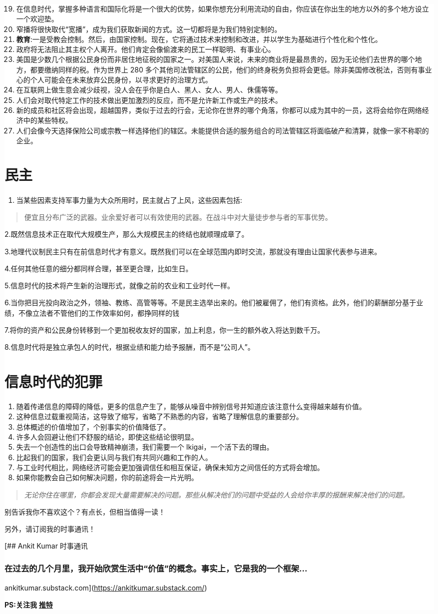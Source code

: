 19.  在信息时代，掌握多种语言和国际化将是一个很大的优势，如果你想充分利用流动的自由，你应该在你出生的地方以外的多个地方设立一个欢迎垫。
20.  窄播将很快取代“宽播”，成为我们获取新闻的方式。这一切都将是为我们特别定制的。
21.  **教育**:一是受教会控制。然后，由国家控制。现在，它将通过技术来控制和改进，并以学生为基础进行个性化和个性化。
22.  政府将无法阻止其主权个人离开。他们肯定会像偷渡来的民工一样聪明、有事业心。
23.  美国是少数几个根据公民身份而非居住地征税的国家之一。对美国人来说，未来的商业将是最昂贵的，因为无论他们去世界的哪个地方，都要缴纳同样的税。作为世界上 280 多个其他司法管辖区的公民，他们的终身税务负担将会更低。除非美国修改税法，否则有事业心的个人可能会在未来放弃公民身份，以寻求更好的治理方式。
24.  在互联网上做生意会减少歧视，没人会在乎你是白人、黑人、女人、男人、侏儒等等。
25.  人们会对取代特定工作的技术做出更加激烈的反应，而不是允许新工作或生产的技术。
26.  新的成员和社区将会出现，超越国界，类似于过去的行会，无论你在世界的哪个角落，你都可以成为其中的一员，这将会给你在网络经济中的某些特权。
27.  人们会像今天选择保险公司或宗教一样选择他们的辖区。未能提供合适的服务组合的司法管辖区将面临破产和清算，就像一家不称职的企业。

# 民主

1.  当某些因素支持军事力量为大众所用时，民主就占了上风，这些因素包括:

> 便宜且分布广泛的武器。业余爱好者可以有效使用的武器。在战斗中对大量徒步参与者的军事优势。

2.既然信息技术正在取代大规模生产，那么大规模民主的终结也就顺理成章了。

3.地理代议制民主只有在前信息时代才有意义。既然我们可以在全球范围内即时交流，那就没有理由让国家代表参与进来。

4.任何其他任意的细分都同样合理，甚至更合理，比如生日。

5.信息时代的技术将产生新的治理形式，就像之前的农业和工业时代一样。

6.当你把目光投向政治之外，领袖、教练、高管等等。不是民主选举出来的。他们被雇佣了，他们有资格。此外，他们的薪酬部分基于业绩，不像立法者不管他们的工作效率如何，都挣同样的钱

7.将你的资产和公民身份转移到一个更加税收友好的国家，加上利息，你一生的额外收入将达到数千万。

8.信息时代将是独立承包人的时代，根据业绩和能力给予报酬，而不是“公司人”。

# 信息时代的犯罪

1.  随着传递信息的障碍的降低，更多的信息产生了，能够从噪音中辨别信号并知道应该注意什么变得越来越有价值。
2.  这种信息过载重视简洁，这导致了缩写，省略了不熟悉的内容，省略了理解信息的重要部分。
3.  总体概述的价值增加了，个别事实的价值降低了。
4.  许多人会回避让他们不舒服的结论，即使这些结论很明显。
5.  失去一个创造性的出口会导致精神崩溃，我们需要一个 Ikigai，一个活下去的理由。
6.  比起我们的国家，我们会更认同与我们有共同兴趣和工作的人。
7.  与工业时代相比，网络经济可能会更加强调信任和相互保证，确保未知方之间信任的方式将会增加。
8.  如果你能教会自己如何解决问题，你的前途将会一片光明。

> *无论你住在哪里，你都会发现大量需要解决的问题。那些从解决他们的问题中受益的人会给你丰厚的报酬来解决他们的问题。*

别告诉我你不喜欢这个？有点长，但相当值得一读！

另外，请订阅我的时事通讯！

[](https://ankitkumar.substack.com/) [## Ankit Kumar 时事通讯

### 在过去的几个月里，我开始欣赏生活中“价值”的概念。事实上，它是我的一个框架…

ankitkumar.substack.com](https://ankitkumar.substack.com/) 

**PS:关注我** [**推特**](http://www.twitter.com/ankitkr0)